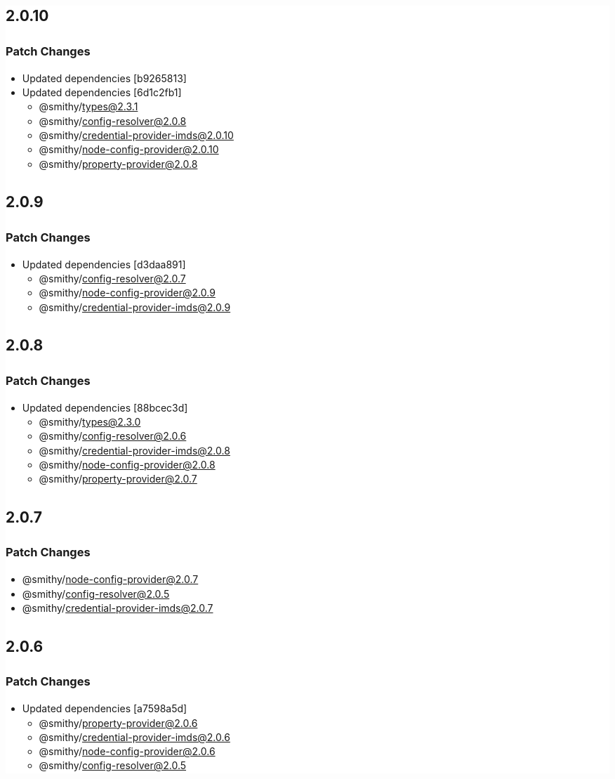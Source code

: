 ## 2.0.10

### Patch Changes

- Updated dependencies [b9265813]
- Updated dependencies [6d1c2fb1]
  - @smithy/types@2.3.1
  - @smithy/config-resolver@2.0.8
  - @smithy/credential-provider-imds@2.0.10
  - @smithy/node-config-provider@2.0.10
  - @smithy/property-provider@2.0.8

## 2.0.9

### Patch Changes

- Updated dependencies [d3daa891]
  - @smithy/config-resolver@2.0.7
  - @smithy/node-config-provider@2.0.9
  - @smithy/credential-provider-imds@2.0.9

## 2.0.8

### Patch Changes

- Updated dependencies [88bcec3d]
  - @smithy/types@2.3.0
  - @smithy/config-resolver@2.0.6
  - @smithy/credential-provider-imds@2.0.8
  - @smithy/node-config-provider@2.0.8
  - @smithy/property-provider@2.0.7

## 2.0.7

### Patch Changes

- @smithy/node-config-provider@2.0.7
- @smithy/config-resolver@2.0.5
- @smithy/credential-provider-imds@2.0.7

## 2.0.6

### Patch Changes

- Updated dependencies [a7598a5d]
  - @smithy/property-provider@2.0.6
  - @smithy/credential-provider-imds@2.0.6
  - @smithy/node-config-provider@2.0.6
  - @smithy/config-resolver@2.0.5
